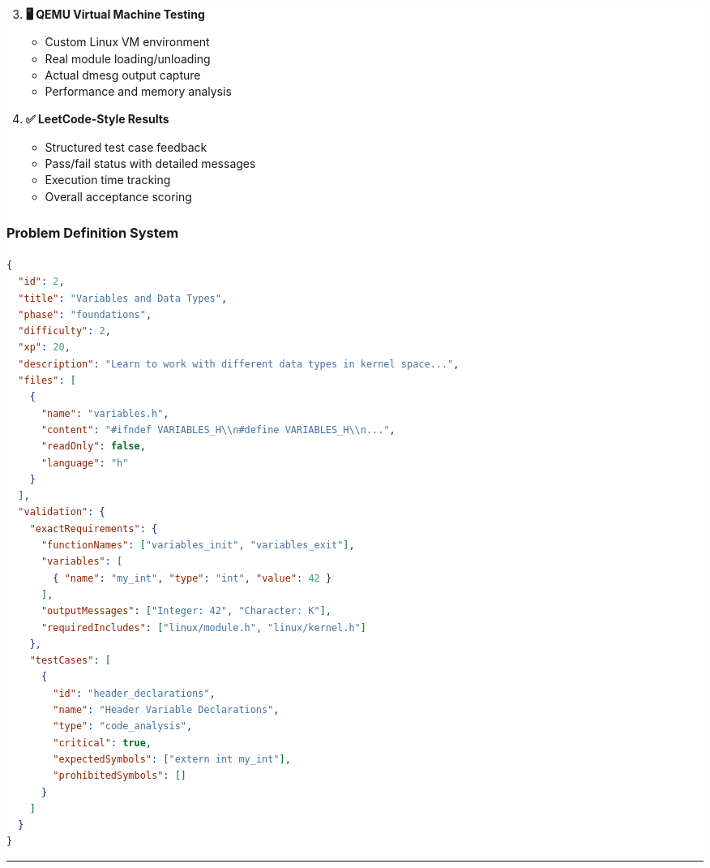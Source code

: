 3. **🖥️ QEMU Virtual Machine Testing**
   - Custom Linux VM environment
   - Real module loading/unloading
   - Actual dmesg output capture
   - Performance and memory analysis

4. **✅ LeetCode-Style Results**
   - Structured test case feedback
   - Pass/fail status with detailed messages
   - Execution time tracking
   - Overall acceptance scoring

### **Problem Definition System**
```json
{
  "id": 2,
  "title": "Variables and Data Types",
  "phase": "foundations",
  "difficulty": 2,
  "xp": 20,
  "description": "Learn to work with different data types in kernel space...",
  "files": [
    {
      "name": "variables.h",
      "content": "#ifndef VARIABLES_H\\n#define VARIABLES_H\\n...",
      "readOnly": false,
      "language": "h"
    }
  ],
  "validation": {
    "exactRequirements": {
      "functionNames": ["variables_init", "variables_exit"],
      "variables": [
        { "name": "my_int", "type": "int", "value": 42 }
      ],
      "outputMessages": ["Integer: 42", "Character: K"],
      "requiredIncludes": ["linux/module.h", "linux/kernel.h"]
    },
    "testCases": [
      {
        "id": "header_declarations",
        "name": "Header Variable Declarations", 
        "type": "code_analysis",
        "critical": true,
        "expectedSymbols": ["extern int my_int"],
        "prohibitedSymbols": []
      }
    ]
  }
}
```

---